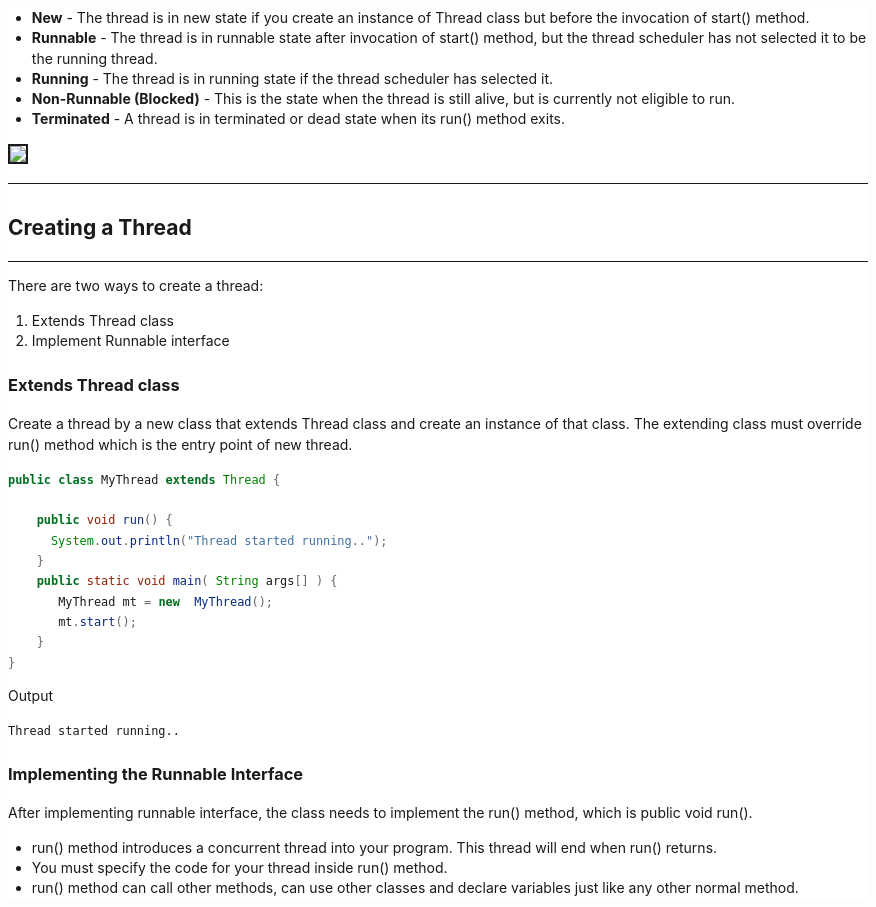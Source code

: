 - **New** - The thread is in new state if you create an instance of Thread class but before the invocation of start() method.
- **Runnable** - The thread is in runnable state after invocation of start() method, but the thread scheduler has not selected it to be the running thread.
- **Running** - The thread is in running state if the thread scheduler has selected it.
- **Non-Runnable (Blocked)** - This is the state when the thread is still alive, but is currently not eligible to run.
- **Terminated** - A thread is in terminated or dead state when its run() method exits.


 <img src="../images/Life-Cycle-Thread.png" width="700" border="2" />



---

## Creating a Thread
-----------------
There are two ways to create a thread:
1. Extends Thread class
2. Implement Runnable interface



### Extends Thread class

  Create a thread by a new class that extends Thread class and create an instance of that class. The extending class must override run() method which is the entry point of new thread.

```java
public class MyThread extends Thread {

    public void run() {
      System.out.println("Thread started running..");
    }
    public static void main( String args[] ) {
       MyThread mt = new  MyThread();
       mt.start();
    }
}

```
Output
```html
Thread started running..
```
### Implementing the Runnable Interface


After implementing runnable interface, the class needs to implement the run() method, which is public void run().

- run() method introduces a concurrent thread into your program. This thread will end when run() returns.
- You must specify the code for your thread inside run() method.
- run() method can call other methods, can use other classes and declare variables just like any other normal method.
